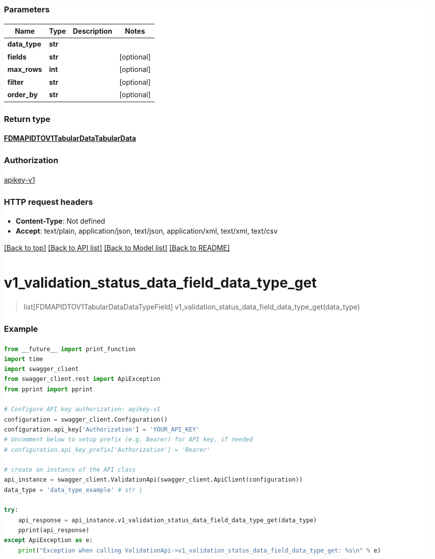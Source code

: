 ### Parameters

Name | Type | Description  | Notes
------------- | ------------- | ------------- | -------------
 **data_type** | **str**|  | 
 **fields** | **str**|  | [optional] 
 **max_rows** | **int**|  | [optional] 
 **filter** | **str**|  | [optional] 
 **order_by** | **str**|  | [optional] 

### Return type

[**FDMAPIDTOV1TabularDataTabularData**](FDMAPIDTOV1TabularDataTabularData.md)

### Authorization

[apikey-v1](../README.md#apikey-v1)

### HTTP request headers

 - **Content-Type**: Not defined
 - **Accept**: text/plain, application/json, text/json, application/xml, text/xml, text/csv

[[Back to top]](#) [[Back to API list]](../README.md#documentation-for-api-endpoints) [[Back to Model list]](../README.md#documentation-for-models) [[Back to README]](../README.md)

# **v1_validation_status_data_field_data_type_get**
> list[FDMAPIDTOV1TabularDataDataTypeField] v1_validation_status_data_field_data_type_get(data_type)



### Example
```python
from __future__ import print_function
import time
import swagger_client
from swagger_client.rest import ApiException
from pprint import pprint

# Configure API key authorization: apikey-v1
configuration = swagger_client.Configuration()
configuration.api_key['Authorization'] = 'YOUR_API_KEY'
# Uncomment below to setup prefix (e.g. Bearer) for API key, if needed
# configuration.api_key_prefix['Authorization'] = 'Bearer'

# create an instance of the API class
api_instance = swagger_client.ValidationApi(swagger_client.ApiClient(configuration))
data_type = 'data_type_example' # str | 

try:
    api_response = api_instance.v1_validation_status_data_field_data_type_get(data_type)
    pprint(api_response)
except ApiException as e:
    print("Exception when calling ValidationApi->v1_validation_status_data_field_data_type_get: %s\n" % e)
```
